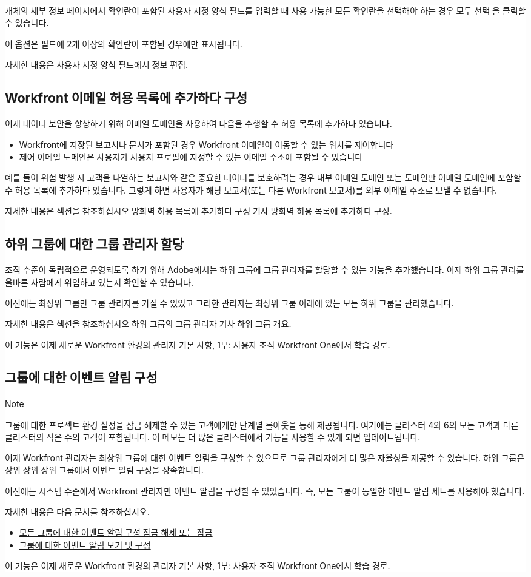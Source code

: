 개체의 세부 정보 페이지에서 확인란이 포함된 사용자 지정 양식 필드를 입력할 때 사용 가능한 모든 확인란을 선택해야 하는 경우 모두 선택 을 클릭할 수 있습니다.

이 옵션은 필드에 2개 이상의 확인란이 포함된 경우에만 표시됩니다.

자세한 내용은 [사용자 지정 양식 필드에서 정보 편집](../../../workfront-basics/work-with-custom-forms/edit-custom-forms.md).

## Workfront 이메일 허용 목록에 추가하다 구성

이제 데이터 보안을 향상하기 위해 이메일 도메인을 사용하여 다음을 수행할 수 허용 목록에 추가하다 있습니다.

* Workfront에 저장된 보고서나 문서가 포함된 경우 Workfront 이메일이 이동할 수 있는 위치를 제어합니다
* 제어 이메일 도메인은 사용자가 사용자 프로필에 지정할 수 있는 이메일 주소에 포함될 수 있습니다

예를 들어 위험 발생 시 고객을 나열하는 보고서와 같은 중요한 데이터를 보호하려는 경우 내부 이메일 도메인 또는 도메인만 이메일 도메인에 포함할 수 허용 목록에 추가하다 있습니다. 그렇게 하면 사용자가 해당 보고서(또는 다른 Workfront 보고서)를 외부 이메일 주소로 보낼 수 없습니다.

자세한 내용은 섹션을 참조하십시오 [방화벽 허용 목록에 추가하다 구성](../../../administration-and-setup/get-started-wf-administration/configure-your-firewall.md#configur) 기사 [방화벽 허용 목록에 추가하다 구성](../../../administration-and-setup/get-started-wf-administration/configure-your-firewall.md).

## 하위 그룹에 대한 그룹 관리자 할당

조직 수준이 독립적으로 운영되도록 하기 위해 Adobe에서는 하위 그룹에 그룹 관리자를 할당할 수 있는 기능을 추가했습니다. 이제 하위 그룹 관리를 올바른 사람에게 위임하고 있는지 확인할 수 있습니다.

이전에는 최상위 그룹만 그룹 관리자를 가질 수 있었고 그러한 관리자는 최상위 그룹 아래에 있는 모든 하위 그룹을 관리했습니다.

자세한 내용은 섹션을 참조하십시오 [하위 그룹의 그룹 관리자](../../../administration-and-setup/manage-groups/groups-overview/subgroups.md#for) 기사 [하위 그룹 개요](../../../administration-and-setup/manage-groups/groups-overview/subgroups.md).

이 기능은 이제 [새로운 Workfront 환경의 관리자 기본 사항, 1부: 사용자 조직](https://one.workfront.com/s/learningpath3/administrator-fundamentals-in-the-new-workfront-experience-part-2-user-organizat-MCUPSLH2M2WBDTFI2VKSRE2BRGKY) Workfront One에서 학습 경로.

## 그룹에 대한 이벤트 알림 구성

>[!NOTE]
>
>그룹에 대한 프로젝트 환경 설정을 잠금 해제할 수 있는 고객에게만 단계별 롤아웃을 통해 제공됩니다. 여기에는 클러스터 4와 6의 모든 고객과 다른 클러스터의 적은 수의 고객이 포함됩니다. 이 메모는 더 많은 클러스터에서 기능을 사용할 수 있게 되면 업데이트됩니다.

이제 Workfront 관리자는 최상위 그룹에 대한 이벤트 알림을 구성할 수 있으므로 그룹 관리자에게 더 많은 자율성을 제공할 수 있습니다. 하위 그룹은 상위 상위 상위 그룹에서 이벤트 알림 구성을 상속합니다.

이전에는 시스템 수준에서 Workfront 관리자만 이벤트 알림을 구성할 수 있었습니다. 즉, 모든 그룹이 동일한 이벤트 알림 세트를 사용해야 했습니다.

자세한 내용은 다음 문서를 참조하십시오.

* [모든 그룹에 대한 이벤트 알림 구성 잠금 해제 또는 잠금](../../../administration-and-setup/manage-workfront/emails/unlock-configuration-of-event-notifications-for-groups.md)
* [그룹에 대한 이벤트 알림 보기 및 구성](../../../administration-and-setup/manage-groups/create-and-manage-groups/view-and-configure-event-notifications-group.md)

이 기능은 이제 [새로운 Workfront 환경의 관리자 기본 사항, 1부: 사용자 조직](https://one.workfront.com/s/learningpath3/administrator-fundamentals-in-the-new-workfront-experience-part-2-user-organizat-MCUPSLH2M2WBDTFI2VKSRE2BRGKY) Workfront One에서 학습 경로.
